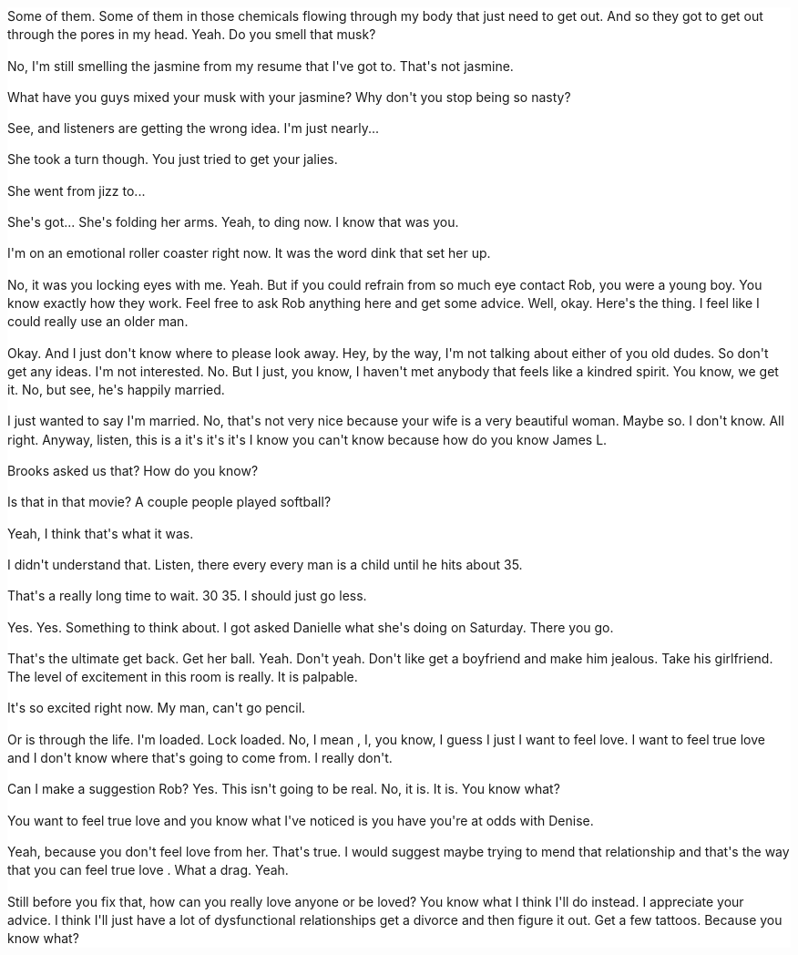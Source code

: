 Some of them. Some of them in those chemicals flowing through my body that just need to get out. And so they got to get out through the pores in my head. Yeah. Do you smell that musk?

No, I'm still smelling the jasmine from my resume that I've got to. That's not jasmine.

What have you guys mixed your musk with your jasmine? Why don't you stop being so nasty?

See, and listeners are getting the wrong idea. I'm just nearly...

She took a turn though. You just tried to get your jalies.

She went from jizz to...

She's got... She's folding her arms. Yeah, to ding now. I know that was you.

I'm on an emotional roller coaster right now. It was the word dink that set her up.

No, it was you locking eyes with me. Yeah. But if you could refrain from so much eye contact Rob, you were a young boy. You know exactly how they work. Feel free to ask Rob anything here and get some advice. Well, okay. Here's the thing. I feel like I could really use an older man.

Okay. And I just don't know where to please look away. Hey, by the way, I'm not talking about either of you old dudes. So don't get any ideas. I'm not interested. No. But I just, you know, I haven't met anybody that feels like a kindred spirit. You know, we get it. No, but see, he's happily married.

I just wanted to say I'm married. No, that's not very nice because your wife is a very beautiful woman. Maybe so. I don't know. All right. Anyway, listen, this is a it's it's it's I know you can't know because how do you know James L.

Brooks asked us that? How do you know?

Is that in that movie? A couple people played softball?

Yeah, I think that's what it was.

I didn't understand that. Listen, there every every man is a child until he hits about 35.

That's a really long time to wait. 30 35. I should just go less.

Yes. Yes. Something to think about. I got asked Danielle what she's doing on Saturday. There you go.

That's the ultimate get back. Get her ball. Yeah. Don't yeah. Don't like get a boyfriend and make him jealous. Take his girlfriend. The level of excitement in this room is really. It is palpable.

It's so excited right now. My man, can't go pencil.

Or is through the life. I'm loaded. Lock loaded. No, I mean , I, you know, I guess I just I want to feel love. I want to feel true love and I don't know where that's going to come from. I really don't.

Can I make a suggestion Rob? Yes. This isn't going to be real. No, it is. It is. You know what?

You want to feel true love and you know what I've noticed is you have you're at odds with Denise.

Yeah, because you don't feel love from her. That's true. I would suggest maybe trying to mend that relationship and that's the way that you can feel true love . What a drag. Yeah.

Still before you fix that, how can you really love anyone or be loved? You know what I think I'll do instead. I appreciate your advice. I think I'll just have a lot of dysfunctional relationships get a divorce and then figure it out. Get a few tattoos. Because you know what?
